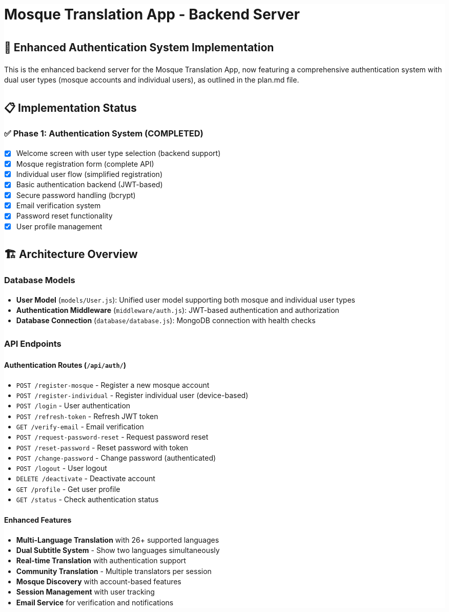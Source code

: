 # Mosque Translation App - Backend Server

## 🚀 Enhanced Authentication System Implementation

This is the enhanced backend server for the Mosque Translation App, now featuring a comprehensive authentication system with dual user types (mosque accounts and individual users), as outlined in the plan.md file.

## 📋 Implementation Status

### ✅ Phase 1: Authentication System (COMPLETED)
- [x] Welcome screen with user type selection (backend support)
- [x] Mosque registration form (complete API)
- [x] Individual user flow (simplified registration)
- [x] Basic authentication backend (JWT-based)
- [x] Secure password handling (bcrypt)
- [x] Email verification system
- [x] Password reset functionality
- [x] User profile management

## 🏗️ Architecture Overview

### Database Models
- **User Model** (`models/User.js`): Unified user model supporting both mosque and individual user types
- **Authentication Middleware** (`middleware/auth.js`): JWT-based authentication and authorization
- **Database Connection** (`database/database.js`): MongoDB connection with health checks

### API Endpoints

#### Authentication Routes (`/api/auth/`)
- `POST /register-mosque` - Register a new mosque account
- `POST /register-individual` - Register individual user (device-based)
- `POST /login` - User authentication
- `POST /refresh-token` - Refresh JWT token
- `GET /verify-email` - Email verification
- `POST /request-password-reset` - Request password reset
- `POST /reset-password` - Reset password with token
- `POST /change-password` - Change password (authenticated)
- `POST /logout` - User logout
- `DELETE /deactivate` - Deactivate account
- `GET /profile` - Get user profile
- `GET /status` - Check authentication status

#### Enhanced Features
- **Multi-Language Translation** with 26+ supported languages
- **Dual Subtitle System** - Show two languages simultaneously
- **Real-time Translation** with authentication support
- **Community Translation** - Multiple translators per session
- **Mosque Discovery** with account-based features
- **Session Management** with user tracking
- **Email Service** for verification and notifications
